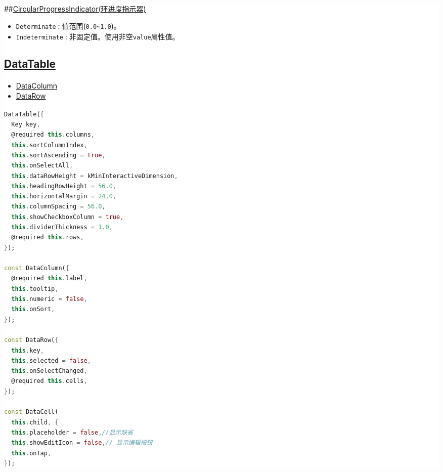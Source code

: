 

##[CircularProgressIndicator(环进度指示器)](https://api.flutter.dev/flutter/material/CircularProgressIndicator-class.html)

* `Determinate` : 值范围(`0.0~1.0`)。
* `Indeterminate` : 非固定值。使用非空`value`属性值。





















## [DataTable](https://api.flutter.dev/flutter/material/DataTable-class.html)

* [DataColumn](https://api.flutter.dev/flutter/material/DataColumn-class.html)
* [DataRow](https://api.flutter.dev/flutter/material/DataRow-class.html)

```dart
DataTable({
  Key key,
  @required this.columns,
  this.sortColumnIndex,
  this.sortAscending = true,
  this.onSelectAll,
  this.dataRowHeight = kMinInteractiveDimension,
  this.headingRowHeight = 56.0,
  this.horizontalMargin = 24.0,
  this.columnSpacing = 56.0,
  this.showCheckboxColumn = true,
  this.dividerThickness = 1.0,
  @required this.rows,
});

const DataColumn({
  @required this.label,
  this.tooltip,
  this.numeric = false,
  this.onSort,
});

const DataRow({
  this.key,
  this.selected = false,
  this.onSelectChanged,
  @required this.cells,
});

const DataCell(
  this.child, {
  this.placeholder = false,//显示缺省
  this.showEditIcon = false,// 显示编辑按钮
  this.onTap,
});

```
